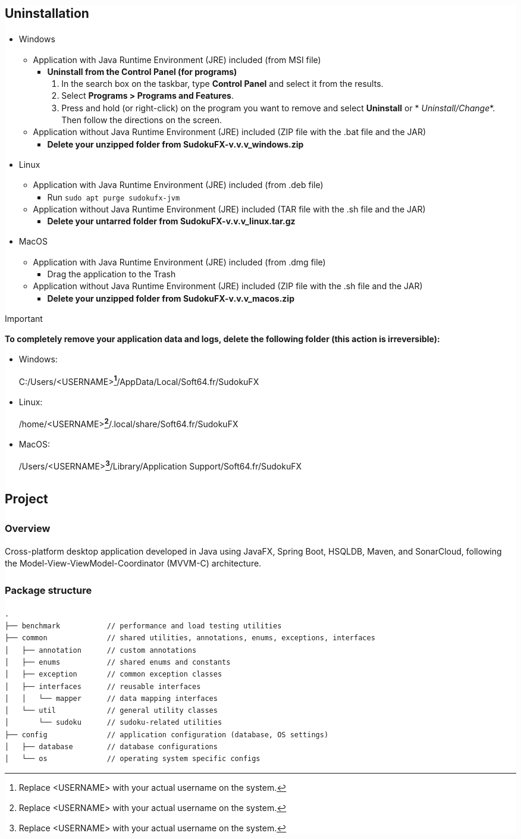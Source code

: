 ## Uninstallation

- Windows
  - Application with Java Runtime Environment (JRE) included (from MSI file)
    - **Uninstall from the Control Panel (for programs)**
        1. In the search box on the taskbar, type **Control Panel** and select it from the results.
        2. Select **Programs > Programs and Features**.
        3. Press and hold (or right-click) on the program you want to remove and select **Uninstall** or *
           *Uninstall/Change**. Then follow the directions on the screen.
  - Application without Java Runtime Environment (JRE) included (ZIP file with the .bat file and the JAR)
    - **Delete your unzipped folder from SudokuFX-v.v.v_windows.zip**

- Linux
  - Application with Java Runtime Environment (JRE) included (from .deb file)
    - Run `sudo apt purge sudokufx-jvm`
  - Application without Java Runtime Environment (JRE) included (TAR file with the .sh file and the JAR)
    - **Delete your untarred folder from SudokuFX-v.v.v_linux.tar.gz**

- MacOS
  - Application with Java Runtime Environment (JRE) included (from .dmg file)
    - Drag the application to the Trash
  - Application without Java Runtime Environment (JRE) included (ZIP file with the .sh file and the JAR)
    - **Delete your unzipped folder from SudokuFX-v.v.v_macos.zip**

> [!IMPORTANT]
> **To completely remove your application data and logs, delete the following folder (this action is irreversible):**
>- Windows:
   >
   >     C:/Users/\<USERNAME\>**[^1]**/AppData/Local/Soft64.fr/SudokuFX
>- Linux:
   >
   >     /home/\<USERNAME\>**[^1]**/.local/share/Soft64.fr/SudokuFX
>- MacOS:
   >
   >     /Users/\<USERNAME\>**[^1]**/Library/Application Support/Soft64.fr/SudokuFX

[^1]:Replace \<USERNAME\> with your actual username on the system.

## Project

### Overview

Cross-platform desktop application developed in Java using JavaFX, Spring Boot, HSQLDB, Maven, and SonarCloud, following the Model-View-ViewModel-Coordinator (MVVM-C) architecture.

### Package structure

```
.
├── benchmark           // performance and load testing utilities
├── common              // shared utilities, annotations, enums, exceptions, interfaces
│   ├── annotation      // custom annotations
│   ├── enums           // shared enums and constants
│   ├── exception       // common exception classes
│   ├── interfaces      // reusable interfaces
│   │   └── mapper      // data mapping interfaces
│   └── util            // general utility classes
│       └── sudoku      // sudoku-related utilities
├── config              // application configuration (database, OS settings)
│   ├── database        // database configurations
│   └── os              // operating system specific configs
```